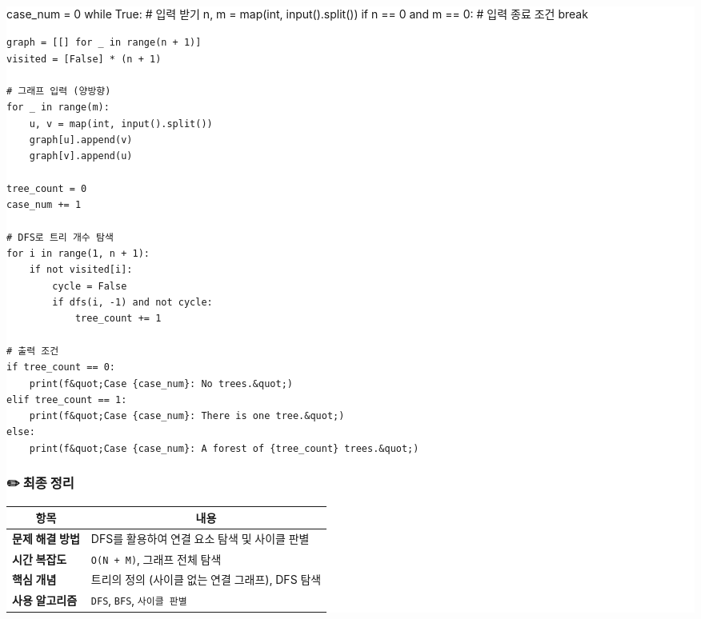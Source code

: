 case_num = 0
while True:
    # 입력 받기
    n, m = map(int, input().split())
    if n == 0 and m == 0:  # 입력 종료 조건
        break

    graph = [[] for _ in range(n + 1)]
    visited = [False] * (n + 1)

    # 그래프 입력 (양방향)
    for _ in range(m):
        u, v = map(int, input().split())
        graph[u].append(v)
        graph[v].append(u)

    tree_count = 0
    case_num += 1

    # DFS로 트리 개수 탐색
    for i in range(1, n + 1):
        if not visited[i]:
            cycle = False
            if dfs(i, -1) and not cycle:
                tree_count += 1

    # 출력 조건
    if tree_count == 0:
        print(f&quot;Case {case_num}: No trees.&quot;)
    elif tree_count == 1:
        print(f&quot;Case {case_num}: There is one tree.&quot;)
    else:
        print(f&quot;Case {case_num}: A forest of {tree_count} trees.&quot;)


</code></pre>
<h3 id="✏️-최종-정리">✏️ 최종 정리</h3>
<table>
<thead>
<tr>
<th>항목</th>
<th>내용</th>
</tr>
</thead>
<tbody><tr>
<td><strong>문제 해결 방법</strong></td>
<td>DFS를 활용하여 연결 요소 탐색 및 사이클 판별</td>
</tr>
<tr>
<td><strong>시간 복잡도</strong></td>
<td><code>O(N + M)</code>, 그래프 전체 탐색</td>
</tr>
<tr>
<td><strong>핵심 개념</strong></td>
<td>트리의 정의 (사이클 없는 연결 그래프), DFS 탐색</td>
</tr>
<tr>
<td><strong>사용 알고리즘</strong></td>
<td><code>DFS</code>, <code>BFS</code>, <code>사이클 판별</code></td>
</tr>
